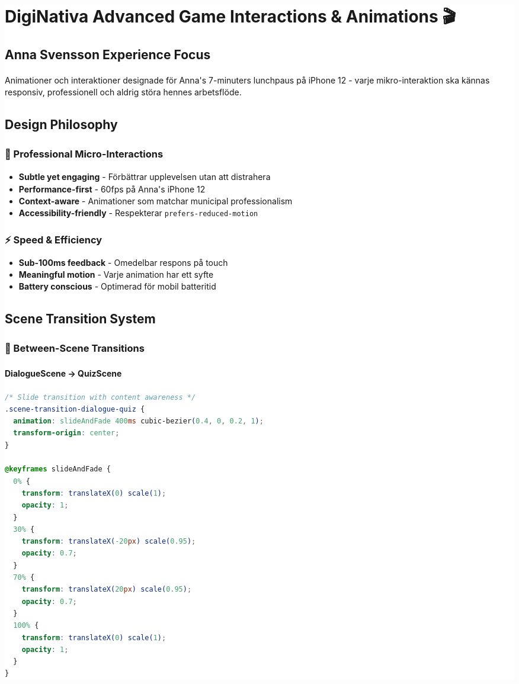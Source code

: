 # DigiNativa Advanced Game Interactions & Animations 🎬

## Anna Svensson Experience Focus

Animationer och interaktioner designade för Anna's 7-minuters lunchpaus på iPhone 12 - varje mikro-interaktion ska kännas responsiv, professionell och aldrig störa hennes arbetsflöde.

## Design Philosophy

### 🎯 Professional Micro-Interactions
- **Subtle yet engaging** - Förbättrar upplevelsen utan att distrahera
- **Performance-first** - 60fps på Anna's iPhone 12
- **Context-aware** - Animationer som matchar municipal professionalism
- **Accessibility-friendly** - Respekterar `prefers-reduced-motion`

### ⚡ Speed & Efficiency
- **Sub-100ms feedback** - Omedelbar respons på touch
- **Meaningful motion** - Varje animation har ett syfte
- **Battery conscious** - Optimerad för mobil batteritid

## Scene Transition System

### 🔄 Between-Scene Transitions

#### **DialogueScene → QuizScene**
```css
/* Slide transition with content awareness */
.scene-transition-dialogue-quiz {
  animation: slideAndFade 400ms cubic-bezier(0.4, 0, 0.2, 1);
  transform-origin: center;
}

@keyframes slideAndFade {
  0% { 
    transform: translateX(0) scale(1);
    opacity: 1;
  }
  30% {
    transform: translateX(-20px) scale(0.95);
    opacity: 0.7;
  }
  70% {
    transform: translateX(20px) scale(0.95);
    opacity: 0.7;
  }
  100% {
    transform: translateX(0) scale(1);
    opacity: 1;
  }
}
```
